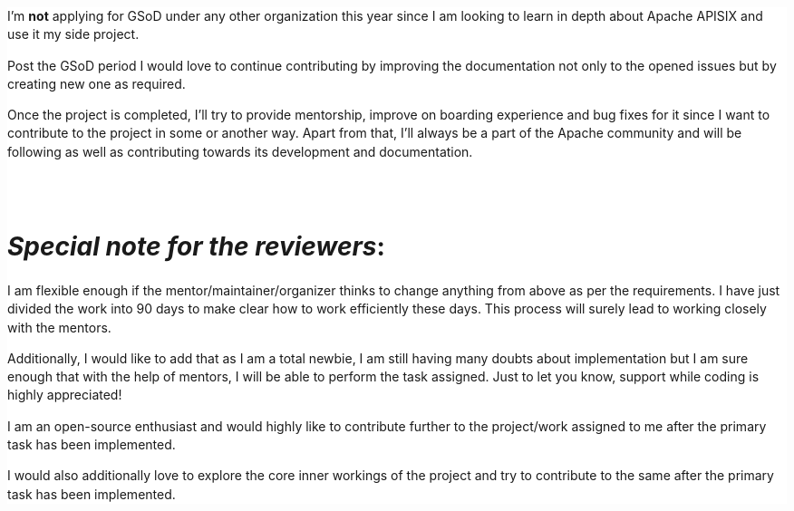 I’m **not** applying for GSoD under any other organization this year since I am looking to learn in depth about Apache APISIX and use it my side project.

Post the GSoD period I would love to continue contributing by improving the documentation not only to the opened issues but by creating new one as required.

Once the project is completed, I’ll try to provide mentorship, improve on boarding experience and bug fixes for it since I want to contribute to the project in some or another way. Apart from that, I’ll always be a part of the Apache community and will be following as well as contributing towards its development and documentation.

<br />

# _Special note for the reviewers_: 

I am flexible enough if the mentor/maintainer/organizer thinks to change anything from above as per the requirements. I have just divided the work into 90 days to make clear how to work efficiently these days. This process will surely lead to working closely with the mentors.

Additionally, I would like to add that as I am a total newbie, I am still having many doubts about implementation but I am sure enough that with the help of mentors, I will be able to perform the task assigned. Just to let you know, support while coding is highly appreciated!


I am an open-source enthusiast and would highly like to contribute further to the project/work assigned to me after the primary task has been implemented.


I would also additionally love to explore the core inner workings of the project and try to contribute to the same after the primary task has been implemented.

